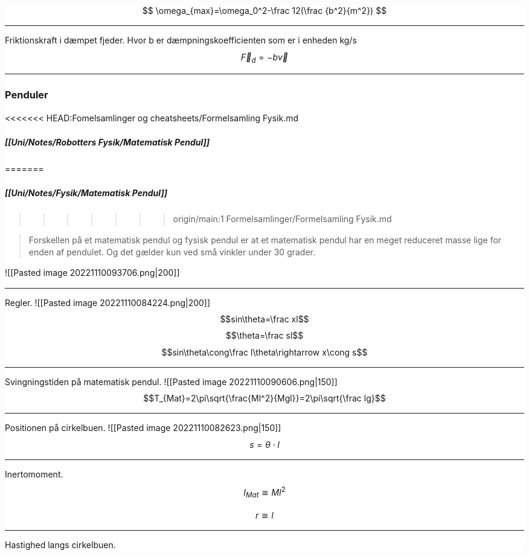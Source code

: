 $$
\omega_{max}=\omega_0^2-\frac 12(\frac {b^2}{m^2})
$$




***
Friktionskraft i dæmpet fjeder.
Hvor b er dæmpningskoefficienten som er i enheden kg/s
$$
\vec F_d=-b\vec v
$$
***




### Penduler
<<<<<<< HEAD:Fomelsamlinger og cheatsheets/Formelsamling Fysik.md
##### [[Uni/Notes/Robotters Fysik/Matematisk Pendul]]
=======
##### [[Uni/Notes/Fysik/Matematisk Pendul]]
>>>>>>> origin/main:1 Formelsamlinger/Formelsamling Fysik.md

>Forskellen på et matematisk pendul og fysisk pendul er at et matematisk pendul har en meget reduceret masse lige for enden af pendulet. Og det gælder kun ved små vinkler under 30 grader.

![[Pasted image 20221110093706.png|200]]

***
Regler.
![[Pasted image 20221110084224.png|200]]
$$sin\theta=\frac xl$$
$$\theta=\frac sl$$
$$sin\theta\cong\frac l\theta\rightarrow x\cong s$$

***
Svingningstiden på matematisk pendul.
![[Pasted image 20221110090606.png|150]]
$$T_{Mat}=2\pi\sqrt{\frac{Ml^2}{Mgl}}=2\pi\sqrt{\frac lg}$$

***
Positionen på cirkelbuen.
![[Pasted image 20221110082623.png|150]]
$$s=\theta\cdot l$$

***
Inertomoment.
$$I_{Mat}\cong Ml^2$$

$$r\cong l$$
***
Hastighed langs cirkelbuen.

